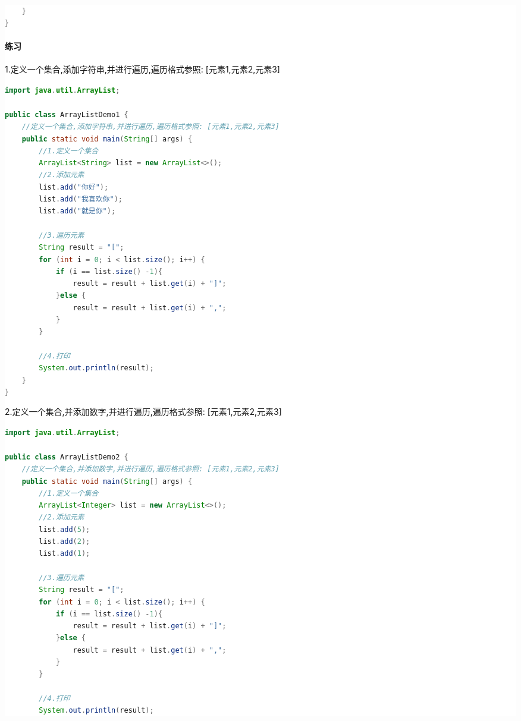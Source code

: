 ```java
    }
}
```



#### 练习

1.定义一个集合,添加字符串,并进行遍历,遍历格式参照: [元素1,元素2,元素3]

```java
import java.util.ArrayList;

public class ArrayListDemo1 {
    //定义一个集合,添加字符串,并进行遍历,遍历格式参照: [元素1,元素2,元素3]
    public static void main(String[] args) {
        //1.定义一个集合
        ArrayList<String> list = new ArrayList<>();
        //2.添加元素
        list.add("你好");
        list.add("我喜欢你");
        list.add("就是你");

        //3.遍历元素
        String result = "[";
        for (int i = 0; i < list.size(); i++) {
            if (i == list.size() -1){
                result = result + list.get(i) + "]";
            }else {
                result = result + list.get(i) + ",";
            }
        }

        //4.打印
        System.out.println(result);
    }
}
```

2.定义一个集合,并添加数字,并进行遍历,遍历格式参照: [元素1,元素2,元素3]

```java
import java.util.ArrayList;

public class ArrayListDemo2 {
    //定义一个集合,并添加数字,并进行遍历,遍历格式参照: [元素1,元素2,元素3]
    public static void main(String[] args) {
        //1.定义一个集合
        ArrayList<Integer> list = new ArrayList<>();
        //2.添加元素
        list.add(5);
        list.add(2);
        list.add(1);

        //3.遍历元素
        String result = "[";
        for (int i = 0; i < list.size(); i++) {
            if (i == list.size() -1){
                result = result + list.get(i) + "]";
            }else {
                result = result + list.get(i) + ",";
            }
        }

        //4.打印
        System.out.println(result);
```